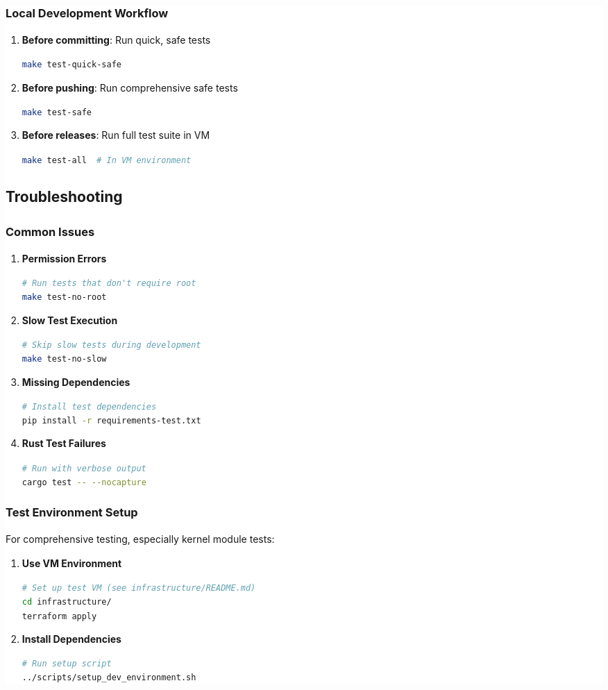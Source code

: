 ### Local Development Workflow

1. **Before committing**: Run quick, safe tests
   ```bash
   make test-quick-safe
   ```

2. **Before pushing**: Run comprehensive safe tests
   ```bash
   make test-safe
   ```

3. **Before releases**: Run full test suite in VM
   ```bash
   make test-all  # In VM environment
   ```

## Troubleshooting

### Common Issues

1. **Permission Errors**
   ```bash
   # Run tests that don't require root
   make test-no-root
   ```

2. **Slow Test Execution**
   ```bash
   # Skip slow tests during development
   make test-no-slow
   ```

3. **Missing Dependencies**
   ```bash
   # Install test dependencies
   pip install -r requirements-test.txt
   ```

4. **Rust Test Failures**
   ```bash
   # Run with verbose output
   cargo test -- --nocapture
   ```

### Test Environment Setup

For comprehensive testing, especially kernel module tests:

1. **Use VM Environment**
   ```bash
   # Set up test VM (see infrastructure/README.md)
   cd infrastructure/
   terraform apply
   ```

2. **Install Dependencies**
   ```bash
   # Run setup script
   ../scripts/setup_dev_environment.sh
   ```
